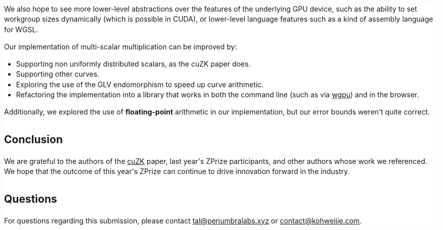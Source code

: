 We also hope to see more lower-level abstractions over the features of the underlying GPU device, such as the ability to set workgroup sizes dynamically (which is possible in CUDA), or lower-level language features such as a kind of assembly language for WGSL.

Our implementation of multi-scalar multiplication can be improved by:

- Supporting non uniformly distributed scalars, as the cuZK paper does.
- Supporting other curves.
- Exploring the use of the GLV endomorphism to speed up curve arithmetic.
- Refactoring the implementation into a library that works in both the command line (such as via [wgpu](https://github.com/gfx-rs/wgpu)) and in the browser.

Additionally, we explored the use of **floating-point** arithmetic in our implementation, but our error bounds weren't quite correct.

## Conclusion

We are grateful to the authors of the [cuZK](https://eprint.iacr.org/2022/1321) paper, last year's ZPrize participants, and other authors whose work we referenced. We hope that the outcome of this year's ZPrize can continue to drive innovation forward in the industry.

## Questions
For questions regarding this submission, please contact tal@penumbralabs.xyz or contact@kohweijie.com. 
